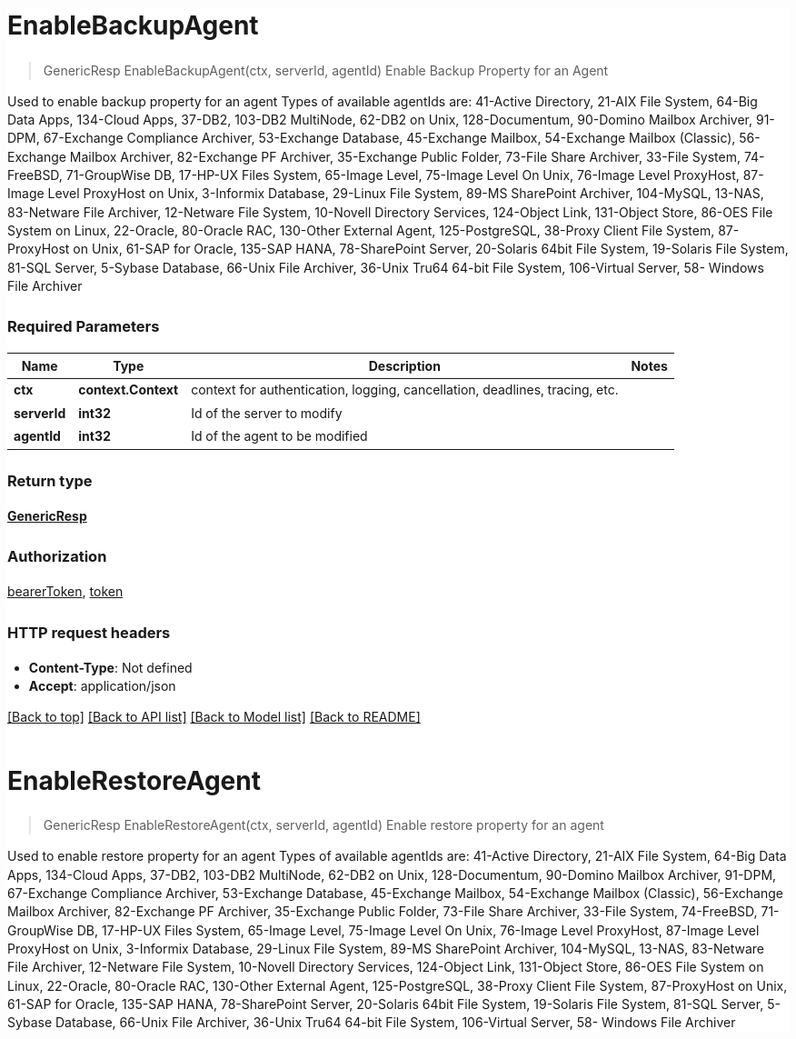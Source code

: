 # **EnableBackupAgent**
> GenericResp EnableBackupAgent(ctx, serverId, agentId)
Enable Backup Property for an Agent

Used to enable backup property for an agent Types of available agentIds are: 41-Active Directory, 21-AIX File System, 64-Big Data Apps, 134-Cloud Apps, 37-DB2, 103-DB2 MultiNode, 62-DB2 on Unix, 128-Documentum, 90-Domino Mailbox Archiver, 91-DPM, 67-Exchange Compliance Archiver, 53-Exchange Database, 45-Exchange Mailbox, 54-Exchange Mailbox (Classic), 56-Exchange Mailbox Archiver, 82-Exchange PF Archiver, 35-Exchange Public Folder, 73-File Share Archiver, 33-File System, 74-FreeBSD, 71-GroupWise DB, 17-HP-UX Files System, 65-Image Level, 75-Image Level On Unix, 76-Image Level ProxyHost, 87-Image Level ProxyHost on Unix, 3-Informix Database, 29-Linux File System, 89-MS SharePoint Archiver, 104-MySQL, 13-NAS, 83-Netware File Archiver, 12-Netware File System, 10-Novell Directory Services, 124-Object Link, 131-Object Store, 86-OES File System on Linux, 22-Oracle, 80-Oracle RAC, 130-Other External Agent, 125-PostgreSQL, 38-Proxy Client File System, 87-ProxyHost on Unix, 61-SAP for Oracle, 135-SAP HANA, 78-SharePoint Server, 20-Solaris 64bit File System, 19-Solaris File System, 81-SQL Server, 5-Sybase Database, 66-Unix File Archiver, 36-Unix Tru64 64-bit File System, 106-Virtual Server, 58- Windows File Archiver

### Required Parameters

Name | Type | Description  | Notes
------------- | ------------- | ------------- | -------------
 **ctx** | **context.Context** | context for authentication, logging, cancellation, deadlines, tracing, etc.
  **serverId** | **int32**| Id of the server to modify | 
  **agentId** | **int32**| Id of the agent to be modified | 

### Return type

[**GenericResp**](GenericResp.md)

### Authorization

[bearerToken](../README.md#bearerToken), [token](../README.md#token)

### HTTP request headers

 - **Content-Type**: Not defined
 - **Accept**: application/json

[[Back to top]](#) [[Back to API list]](../README.md#documentation-for-api-endpoints) [[Back to Model list]](../README.md#documentation-for-models) [[Back to README]](../README.md)

# **EnableRestoreAgent**
> GenericResp EnableRestoreAgent(ctx, serverId, agentId)
Enable restore property for an agent

Used to enable restore property for an agent Types of available agentIds are: 41-Active Directory, 21-AIX File System, 64-Big Data Apps, 134-Cloud Apps, 37-DB2, 103-DB2 MultiNode, 62-DB2 on Unix, 128-Documentum, 90-Domino Mailbox Archiver, 91-DPM, 67-Exchange Compliance Archiver, 53-Exchange Database, 45-Exchange Mailbox, 54-Exchange Mailbox (Classic), 56-Exchange Mailbox Archiver, 82-Exchange PF Archiver, 35-Exchange Public Folder, 73-File Share Archiver, 33-File System, 74-FreeBSD, 71-GroupWise DB, 17-HP-UX Files System, 65-Image Level, 75-Image Level On Unix, 76-Image Level ProxyHost, 87-Image Level ProxyHost on Unix, 3-Informix Database, 29-Linux File System, 89-MS SharePoint Archiver, 104-MySQL, 13-NAS, 83-Netware File Archiver, 12-Netware File System, 10-Novell Directory Services, 124-Object Link, 131-Object Store, 86-OES File System on Linux, 22-Oracle, 80-Oracle RAC, 130-Other External Agent, 125-PostgreSQL, 38-Proxy Client File System, 87-ProxyHost on Unix, 61-SAP for Oracle, 135-SAP HANA, 78-SharePoint Server, 20-Solaris 64bit File System, 19-Solaris File System, 81-SQL Server, 5-Sybase Database, 66-Unix File Archiver, 36-Unix Tru64 64-bit File System, 106-Virtual Server, 58- Windows File Archiver

